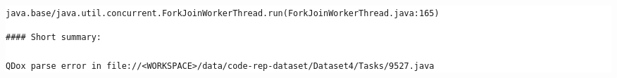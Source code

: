 	java.base/java.util.concurrent.ForkJoinWorkerThread.run(ForkJoinWorkerThread.java:165)
```
#### Short summary: 

QDox parse error in file://<WORKSPACE>/data/code-rep-dataset/Dataset4/Tasks/9527.java